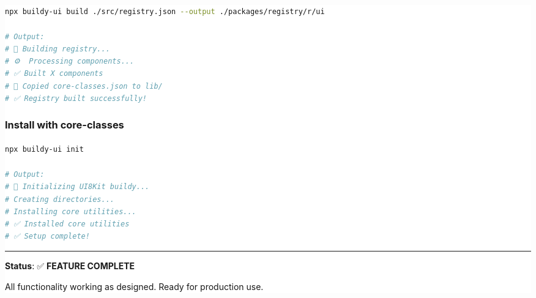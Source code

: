 ```bash
npx buildy-ui build ./src/registry.json --output ./packages/registry/r/ui

# Output:
# 🔨 Building registry...
# ⚙️  Processing components...
# ✅ Built X components
# 📄 Copied core-classes.json to lib/
# ✅ Registry built successfully!
```

### Install with core-classes

```bash
npx buildy-ui init

# Output:
# 🚀 Initializing UI8Kit buildy...
# Creating directories...
# Installing core utilities...
# ✅ Installed core utilities
# ✅ Setup complete!
```

---

**Status**: ✅ **FEATURE COMPLETE**

All functionality working as designed. Ready for production use.
